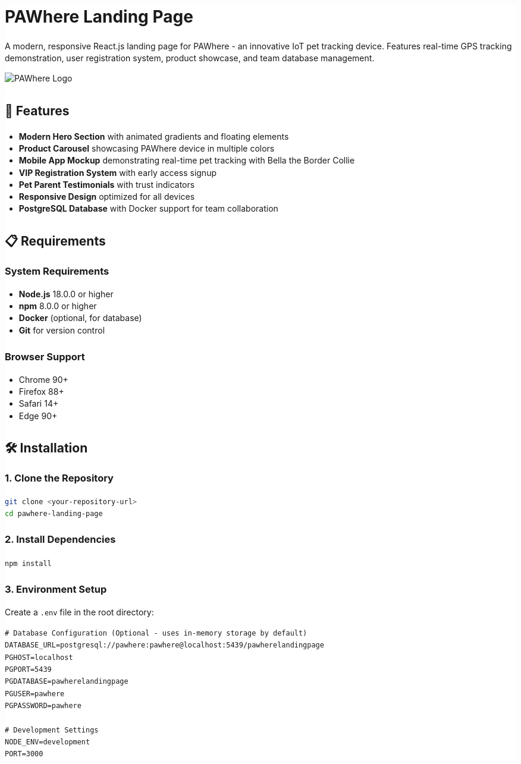 # PAWhere Landing Page

A modern, responsive React.js landing page for PAWhere - an innovative IoT pet tracking device. Features real-time GPS tracking demonstration, user registration system, product showcase, and team database management.

![PAWhere Logo](https://img.shields.io/badge/PAWhere-Pet%20Tracking-f4a905?style=for-the-badge&logo=location-dot&logoColor=white)

## 🚀 Features

- **Modern Hero Section** with animated gradients and floating elements
- **Product Carousel** showcasing PAWhere device in multiple colors
- **Mobile App Mockup** demonstrating real-time pet tracking with Bella the Border Collie
- **VIP Registration System** with early access signup
- **Pet Parent Testimonials** with trust indicators
- **Responsive Design** optimized for all devices
- **PostgreSQL Database** with Docker support for team collaboration

## 📋 Requirements

### System Requirements
- **Node.js** 18.0.0 or higher
- **npm** 8.0.0 or higher
- **Docker** (optional, for database)
- **Git** for version control

### Browser Support
- Chrome 90+
- Firefox 88+
- Safari 14+
- Edge 90+

## 🛠️ Installation

### 1. Clone the Repository
```bash
git clone <your-repository-url>
cd pawhere-landing-page
```

### 2. Install Dependencies
```bash
npm install
```

### 3. Environment Setup
Create a `.env` file in the root directory:
```env
# Database Configuration (Optional - uses in-memory storage by default)
DATABASE_URL=postgresql://pawhere:pawhere@localhost:5439/pawherelandingpage
PGHOST=localhost
PGPORT=5439
PGDATABASE=pawherelandingpage
PGUSER=pawhere
PGPASSWORD=pawhere

# Development Settings
NODE_ENV=development
PORT=3000
```
